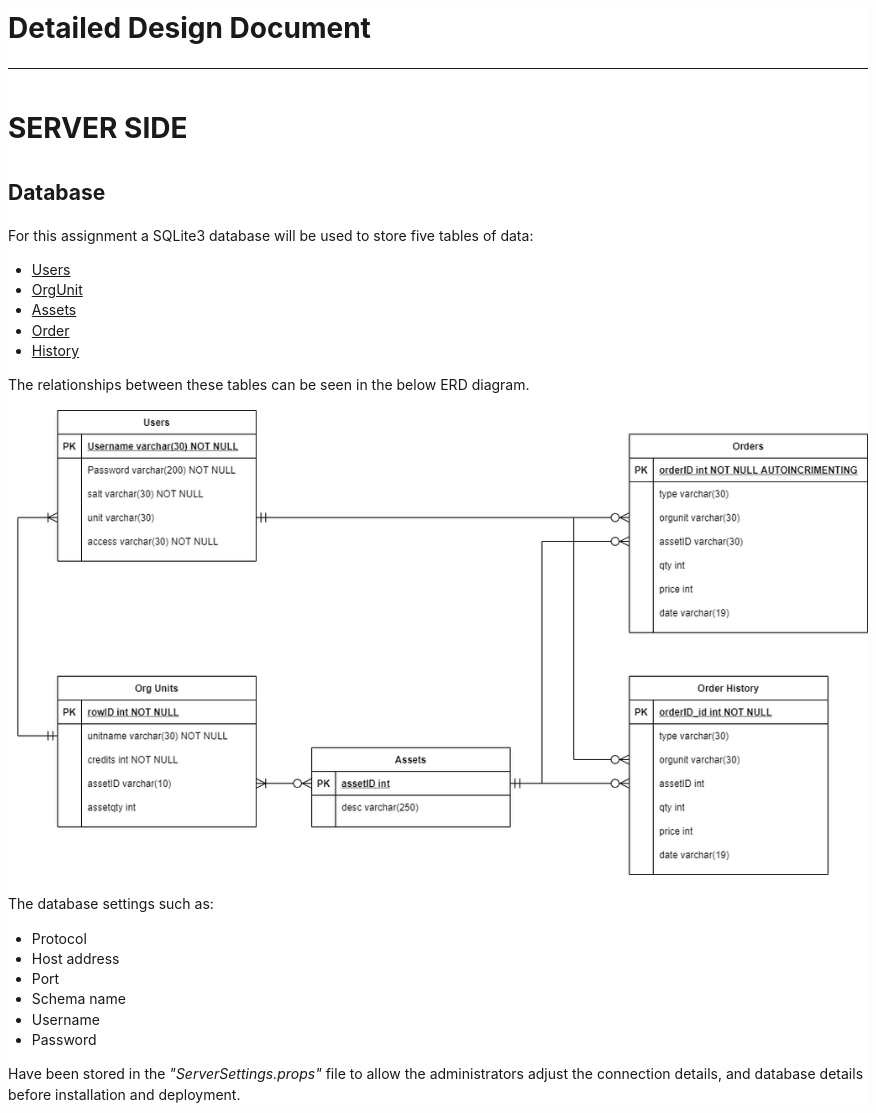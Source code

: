 # Detailed Design Document
____
# SERVER SIDE

## Database
For this assignment a SQLite3 database will be used to store five tables of data:
- [Users](#users-table)
- [OrgUnit](#orgunit-table)
- [Assets](#assets-table)
- [Order](#order-table)
- [History](#history-table)

The relationships between these tables can be seen in the below ERD diagram.

![image](diagrams/Database-ERD.png)

The database settings such as:
- Protocol
- Host address
- Port
- Schema name
- Username 
- Password

Have been stored in the *"ServerSettings.props"* file to 
allow the administrators adjust the connection details, and database details before 
installation and deployment.
